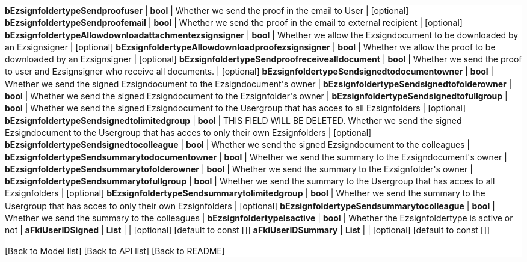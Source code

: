 **bEzsignfoldertypeSendproofuser** | **bool** | Whether we send the proof in the email to User | [optional] 
**bEzsignfoldertypeSendproofemail** | **bool** | Whether we send the proof in the email to external recipient | [optional] 
**bEzsignfoldertypeAllowdownloadattachmentezsignsigner** | **bool** | Whether we allow the Ezsigndocument to be downloaded by an Ezsignsigner | [optional] 
**bEzsignfoldertypeAllowdownloadproofezsignsigner** | **bool** | Whether we allow the proof to be downloaded by an Ezsignsigner | [optional] 
**bEzsignfoldertypeSendproofreceivealldocument** | **bool** | Whether we send the proof to user and Ezsignsigner who receive all documents. | [optional] 
**bEzsignfoldertypeSendsignedtodocumentowner** | **bool** | Whether we send the signed Ezsigndocument to the Ezsigndocument's owner | 
**bEzsignfoldertypeSendsignedtofolderowner** | **bool** | Whether we send the signed Ezsigndocument to the Ezsignfolder's owner | 
**bEzsignfoldertypeSendsignedtofullgroup** | **bool** | Whether we send the signed Ezsigndocument to the Usergroup that has acces to all Ezsignfolders | [optional] 
**bEzsignfoldertypeSendsignedtolimitedgroup** | **bool** | THIS FIELD WILL BE DELETED. Whether we send the signed Ezsigndocument to the Usergroup that has acces to only their own Ezsignfolders | [optional] 
**bEzsignfoldertypeSendsignedtocolleague** | **bool** | Whether we send the signed Ezsigndocument to the colleagues | 
**bEzsignfoldertypeSendsummarytodocumentowner** | **bool** | Whether we send the summary to the Ezsigndocument's owner | 
**bEzsignfoldertypeSendsummarytofolderowner** | **bool** | Whether we send the summary to the Ezsignfolder's owner | 
**bEzsignfoldertypeSendsummarytofullgroup** | **bool** | Whether we send the summary to the Usergroup that has acces to all Ezsignfolders | [optional] 
**bEzsignfoldertypeSendsummarytolimitedgroup** | **bool** | Whether we send the summary to the Usergroup that has acces to only their own Ezsignfolders | [optional] 
**bEzsignfoldertypeSendsummarytocolleague** | **bool** | Whether we send the summary to the colleagues | 
**bEzsignfoldertypeIsactive** | **bool** | Whether the Ezsignfoldertype is active or not | 
**aFkiUserIDSigned** | **List<int>** |  | [optional] [default to const []]
**aFkiUserIDSummary** | **List<int>** |  | [optional] [default to const []]

[[Back to Model list]](../README.md#documentation-for-models) [[Back to API list]](../README.md#documentation-for-api-endpoints) [[Back to README]](../README.md)


